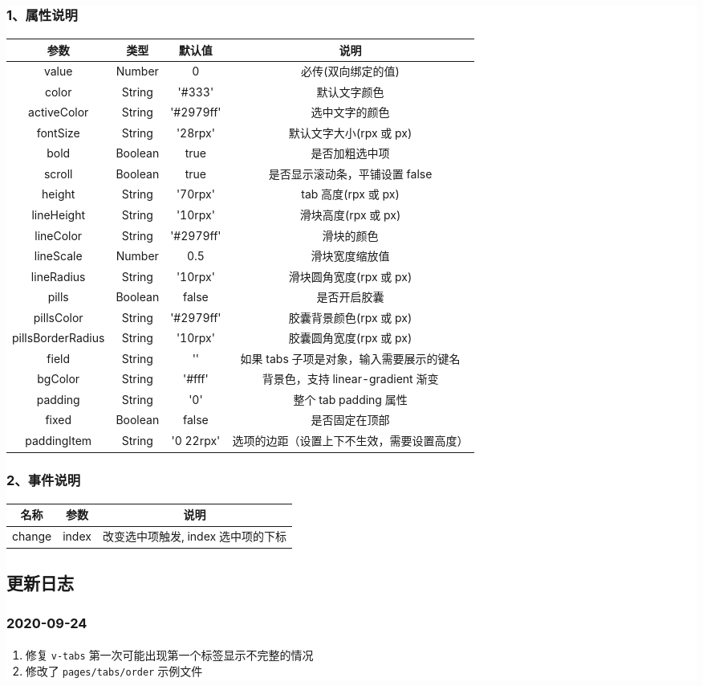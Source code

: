 ### 1、属性说明

|       参数        |  类型   |  默认值   |                    说明                    |
| :---------------: | :-----: | :-------: | :----------------------------------------: |
|       value       | Number  |     0     |             必传(双向绑定的值)             |
|       color       | String  |  '#333'   |                默认文字颜色                |
|    activeColor    | String  | '#2979ff' |               选中文字的颜色               |
|     fontSize      | String  |  '28rpx'  |          默认文字大小(rpx 或 px)           |
|       bold        | Boolean |   true    |               是否加粗选中项               |
|      scroll       | Boolean |   true    |       是否显示滚动条，平铺设置 false       |
|      height       | String  |  '70rpx'  |            tab 高度(rpx 或 px)             |
|    lineHeight     | String  |  '10rpx'  |            滑块高度(rpx 或 px)             |
|     lineColor     | String  | '#2979ff' |                 滑块的颜色                 |
|     lineScale     | Number  |    0.5    |               滑块宽度缩放值               |
|    lineRadius     | String  |  '10rpx'  |          滑块圆角宽度(rpx 或 px)           |
|       pills       | Boolean |   false   |                是否开启胶囊                |
|    pillsColor     | String  | '#2979ff' |          胶囊背景颜色(rpx 或 px)           |
| pillsBorderRadius | String  |  '10rpx'  |          胶囊圆角宽度(rpx 或 px)           |
|       field       | String  |    ''     |  如果 tabs 子项是对象，输入需要展示的键名  |
|      bgColor      | String  |  '#fff'   |     背景色，支持 linear-gradient 渐变      |
|      padding      | String  |    '0'    |           整个 tab padding 属性            |
|       fixed       | Boolean |   false   |               是否固定在顶部               |
|    paddingItem    | String  | '0 22rpx' | 选项的边距（设置上下不生效，需要设置高度） |

### 2、事件说明

|  名称  | 参数  |                说明                |
| :----: | :---: | :--------------------------------: |
| change | index | 改变选中项触发, index 选中项的下标 |

## 更新日志

### 2020-09-24

1. 修复 `v-tabs` 第一次可能出现第一个标签显示不完整的情况
2. 修改了 `pages/tabs/order` 示例文件
